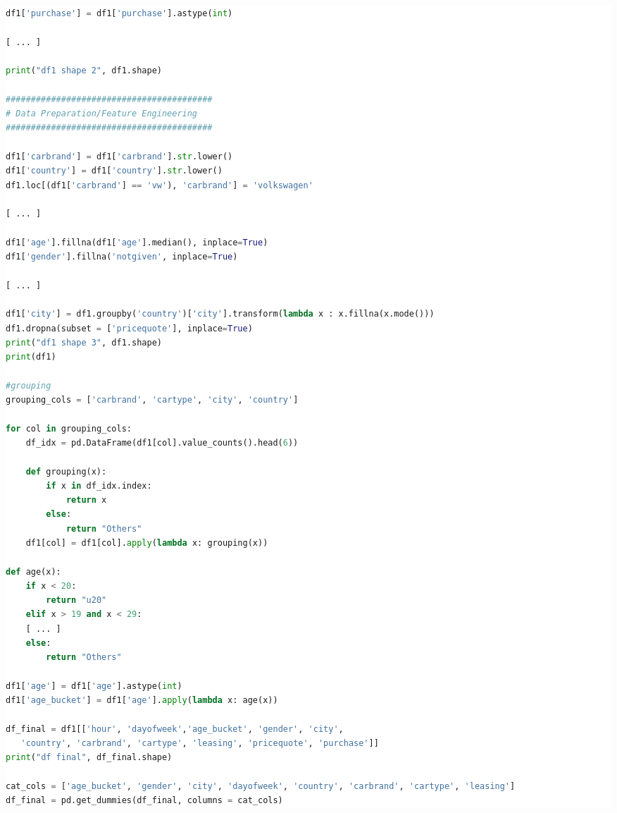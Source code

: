 ```python
df1['purchase'] = df1['purchase'].astype(int)

[ ... ]

print("df1 shape 2", df1.shape)

#########################################
# Data Preparation/Feature Engineering
#########################################      

df1['carbrand'] = df1['carbrand'].str.lower()
df1['country'] = df1['country'].str.lower()
df1.loc[(df1['carbrand'] == 'vw'), 'carbrand'] = 'volkswagen'

[ ... ]

df1['age'].fillna(df1['age'].median(), inplace=True)
df1['gender'].fillna('notgiven', inplace=True)

[ ... ]

df1['city'] = df1.groupby('country')['city'].transform(lambda x : x.fillna(x.mode()))
df1.dropna(subset = ['pricequote'], inplace=True)
print("df1 shape 3", df1.shape)
print(df1)

#grouping
grouping_cols = ['carbrand', 'cartype', 'city', 'country']

for col in grouping_cols:
    df_idx = pd.DataFrame(df1[col].value_counts().head(6))

    def grouping(x):
        if x in df_idx.index:
            return x
        else:
            return "Others"
    df1[col] = df1[col].apply(lambda x: grouping(x))

def age(x):
    if x < 20:
        return "u20"
    elif x > 19 and x < 29:
    [ ... ]
    else: 
        return "Others"

df1['age'] = df1['age'].astype(int)
df1['age_bucket'] = df1['age'].apply(lambda x: age(x))

df_final = df1[['hour', 'dayofweek','age_bucket', 'gender', 'city',  
   'country', 'carbrand', 'cartype', 'leasing', 'pricequote', 'purchase']]
print("df final", df_final.shape)

cat_cols = ['age_bucket', 'gender', 'city', 'dayofweek', 'country', 'carbrand', 'cartype', 'leasing']
df_final = pd.get_dummies(df_final, columns = cat_cols)
```
